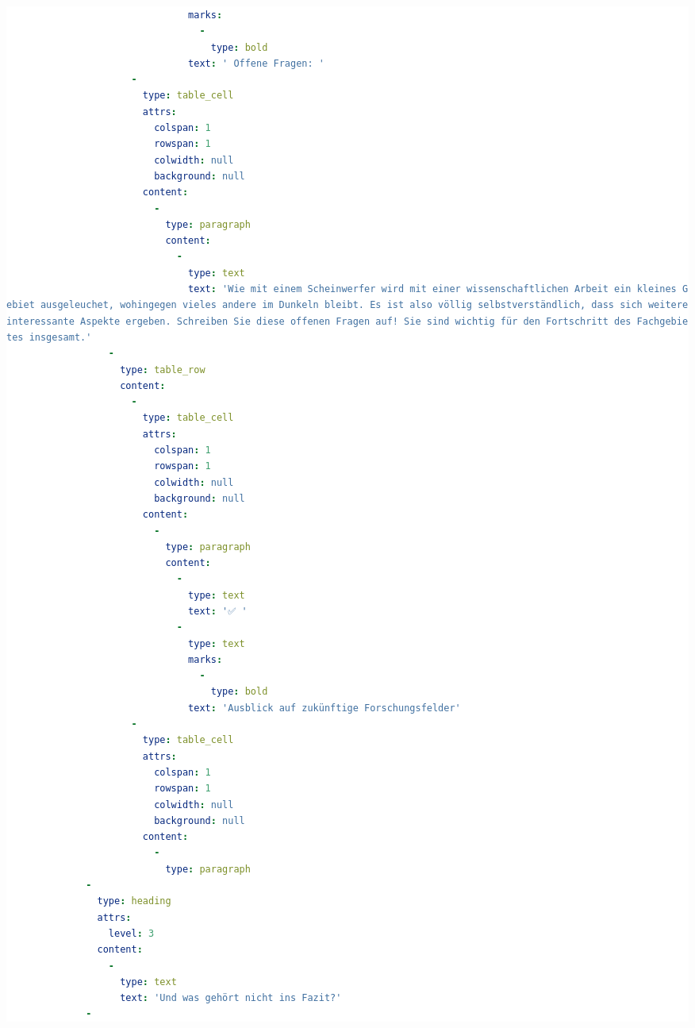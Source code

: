 ```yaml
                                marks:
                                  -
                                    type: bold
                                text: ' Offene Fragen: '
                      -
                        type: table_cell
                        attrs:
                          colspan: 1
                          rowspan: 1
                          colwidth: null
                          background: null
                        content:
                          -
                            type: paragraph
                            content:
                              -
                                type: text
                                text: 'Wie mit einem Scheinwerfer wird mit einer wissenschaftlichen Arbeit ein kleines Gebiet ausgeleuchet, wohingegen vieles andere im Dunkeln bleibt. Es ist also völlig selbstverständlich, dass sich weitere interessante Aspekte ergeben. Schreiben Sie diese offenen Fragen auf! Sie sind wichtig für den Fortschritt des Fachgebietes insgesamt.'
                  -
                    type: table_row
                    content:
                      -
                        type: table_cell
                        attrs:
                          colspan: 1
                          rowspan: 1
                          colwidth: null
                          background: null
                        content:
                          -
                            type: paragraph
                            content:
                              -
                                type: text
                                text: '✅ '
                              -
                                type: text
                                marks:
                                  -
                                    type: bold
                                text: 'Ausblick auf zukünftige Forschungsfelder'
                      -
                        type: table_cell
                        attrs:
                          colspan: 1
                          rowspan: 1
                          colwidth: null
                          background: null
                        content:
                          -
                            type: paragraph
              -
                type: heading
                attrs:
                  level: 3
                content:
                  -
                    type: text
                    text: 'Und was gehört nicht ins Fazit?'
              -
```